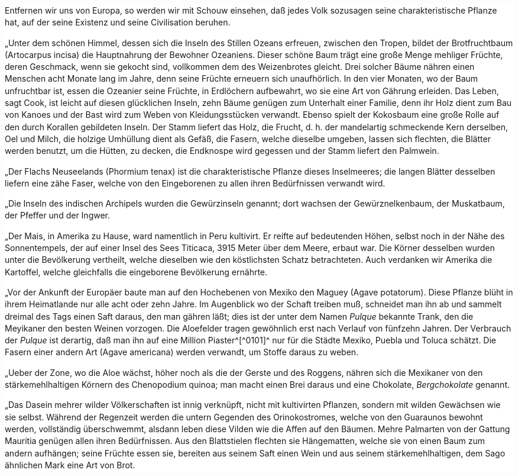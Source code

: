 Entfernen wir uns von Europa, so werden wir mit Schouw einsehen, daß jedes Volk
sozusagen seine charakteristische Pflanze hat, auf der seine Existenz und seine
Civilisation beruhen.

„Unter dem schönen Himmel, dessen sich die Inseln des Stillen Ozeans erfreuen,
zwischen den Tropen, bildet der Brotfruchtbaum (Artocarpus incisa) die
Hauptnahrung der Bewohner Ozeaniens. Dieser schöne Baum trägt eine große Menge
mehliger Früchte, deren Geschmack, wenn sie gekocht sind, vollkommen dem des
Weizenbrotes gleicht. Drei solcher Bäume nähren einen Menschen acht Monate lang
im Jahre, denn seine Früchte erneuern sich unaufhörlich. In den vier Monaten, wo
der Baum unfruchtbar ist, essen die Ozeanier seine Früchte, in Erdlöchern
aufbewahrt, wo sie eine Art von Gährung erleiden. Das Leben, sagt Cook, ist
leicht auf diesen glücklichen Inseln, zehn Bäume genügen zum Unterhalt einer
Familie, denn ihr Holz dient zum Bau von Kanoes und der Bast wird zum Weben von
Kleidungsstücken verwandt. Ebenso spielt der Kokosbaum eine große Rolle auf den
durch Korallen gebildeten Inseln. Der Stamm liefert das Holz, die Frucht, d. h.
der mandelartig schmeckende Kern derselben, Oel und Milch, die holzige Umhüllung
dient als Gefäß, die Fasern, welche dieselbe umgeben, lassen sich flechten, die
Blätter werden benutzt, um die Hütten, zu decken, die Endknospe wird gegessen
und der Stamm liefert den Palmwein.

„Der Flachs Neuseelands (Phormium tenax) ist die charakteristische Pflanze
dieses Inselmeeres; die langen Blätter desselben liefern eine zähe Faser, welche
von den Eingeborenen zu allen ihren Bedürfnissen verwandt wird.

„Die Inseln des indischen Archipels wurden die Gewürzinseln genannt; dort
wachsen der Gewürznelkenbaum, der Muskatbaum, der Pfeffer und der Ingwer.

„Der Mais, in Amerika zu Hause, ward namentlich in Peru kultivirt. Er reifte auf
bedeutenden Höhen, selbst noch in der Nähe des Sonnentempels, der auf einer
Insel des Sees Titicaca, 3915 Meter über dem Meere, erbaut war. Die Körner
desselben wurden unter die Bevölkerung vertheilt, welche dieselben wie den
köstlichsten Schatz betrachteten. Auch verdanken wir Amerika die Kartoffel,
welche gleichfalls die eingeborene Bevölkerung ernährte.

„Vor der Ankunft der Europäer baute man auf den Hochebenen von Mexiko den Maguey
(Agave potatorum). Diese Pflanze blüht in ihrem Heimatlande nur alle acht oder
zehn Jahre. Im Augenblick wo der Schaft treiben muß, schneidet man ihn ab und
sammelt dreimal des Tags einen Saft daraus, den man gähren läßt; dies ist der
unter dem Namen *Pulque* bekannte Trank, den die Meyikaner den besten Weinen
vorzogen. Die Aloefelder tragen gewöhnlich erst nach Verlauf von fünfzehn
Jahren. Der Verbrauch der *Pulque* ist derartig, daß man ihn auf eine Million
Piaster^[^0101]^ nur für die Städte Mexiko, Puebla und Toluca schätzt. Die Fasern einer
andern Art (Agave americana) werden verwandt, um Stoffe daraus zu weben.

„Ueber der Zone, wo die Aloe wächst, höher noch als die der Gerste und des
Roggens, nähren sich die Mexikaner von den stärkemehlhaltigen Körnern des
Chenopodium quinoa; man macht einen Brei daraus und eine Chokolate,
*Bergchokolate* genannt.

„Das Dasein mehrer wilder Völkerschaften ist innig verknüpft, nicht mit
kultivirten Pflanzen, sondern mit wilden Gewächsen wie sie selbst. Während der
Regenzeit werden die untern Gegenden des Orinokostromes, welche von den
Guaraunos bewohnt werden, vollständig überschwemmt, alsdann leben diese Vilden
wie die Affen auf den Bäumen. Mehre Palmarten von der Gattung Mauritia genügen
allen ihren Bedürfnissen. Aus den Blattstielen flechten sie Hängematten, welche
sie von einen Baum zum andern aufhängen; seine Früchte essen sie, bereiten aus
seinem Saft einen Wein und aus seinem stärkemehlhaltigen, dem Sago ähnlichen
Mark eine Art von Brot.
